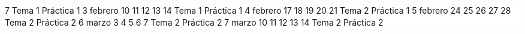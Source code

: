    <td style="text-align:center;"> 7 </td>
   <td style="text-align:center;"> Tema 1 </td>
   <td style="text-align:center;"> Práctica 1 </td>
  </tr>
  <tr>
   <td style="text-align:center;"> 3 </td>
   <td style="text-align:center;"> febrero </td>
   <td style="text-align:center;color: black !important;background-color: white !important;"> 10 </td>
   <td style="text-align:center;color: black !important;background-color: white !important;color:  !important;background-color:  !important;"> 11 </td>
   <td style="text-align:center;"> 12 </td>
   <td style="text-align:center;color: black !important;background-color: white !important;"> 13 </td>
   <td style="text-align:center;"> 14 </td>
   <td style="text-align:center;"> Tema 1 </td>
   <td style="text-align:center;"> Práctica 1 </td>
  </tr>
  <tr>
   <td style="text-align:center;"> 4 </td>
   <td style="text-align:center;"> febrero </td>
   <td style="text-align:center;color: black !important;background-color: white !important;"> 17 </td>
   <td style="text-align:center;color: black !important;background-color: white !important;color:  !important;background-color:  !important;"> 18 </td>
   <td style="text-align:center;"> 19 </td>
   <td style="text-align:center;color: black !important;background-color: white !important;"> 20 </td>
   <td style="text-align:center;"> 21 </td>
   <td style="text-align:center;"> Tema 2 </td>
   <td style="text-align:center;"> Práctica 1 </td>
  </tr>
  <tr>
   <td style="text-align:center;"> 5 </td>
   <td style="text-align:center;"> febrero </td>
   <td style="text-align:center;color: black !important;background-color: white !important;"> 24 </td>
   <td style="text-align:center;color: black !important;background-color: white !important;color:  !important;background-color:  !important;"> 25 </td>
   <td style="text-align:center;"> 26 </td>
   <td style="text-align:center;color: black !important;background-color: white !important;"> 27 </td>
   <td style="text-align:center;"> 28 </td>
   <td style="text-align:center;"> Tema 2 </td>
   <td style="text-align:center;"> Práctica 2 </td>
  </tr>
  <tr>
   <td style="text-align:center;"> 6 </td>
   <td style="text-align:center;"> marzo </td>
   <td style="text-align:center;color: black !important;background-color: white !important;"> 3 </td>
   <td style="text-align:center;color: black !important;background-color: white !important;color:  !important;background-color:  !important;"> 4 </td>
   <td style="text-align:center;"> 5 </td>
   <td style="text-align:center;color: black !important;background-color: white !important;"> 6 </td>
   <td style="text-align:center;"> 7 </td>
   <td style="text-align:center;"> Tema 2 </td>
   <td style="text-align:center;"> Práctica 2 </td>
  </tr>
  <tr>
   <td style="text-align:center;"> 7 </td>
   <td style="text-align:center;"> marzo </td>
   <td style="text-align:center;color: black !important;background-color: white !important;"> 10 </td>
   <td style="text-align:center;color: black !important;background-color: white !important;color:  !important;background-color:  !important;"> 11 </td>
   <td style="text-align:center;"> 12 </td>
   <td style="text-align:center;color: black !important;background-color: white !important;"> 13 </td>
   <td style="text-align:center;"> 14 </td>
   <td style="text-align:center;"> Tema 2 </td>
   <td style="text-align:center;"> Práctica 2 </td>
  </tr>